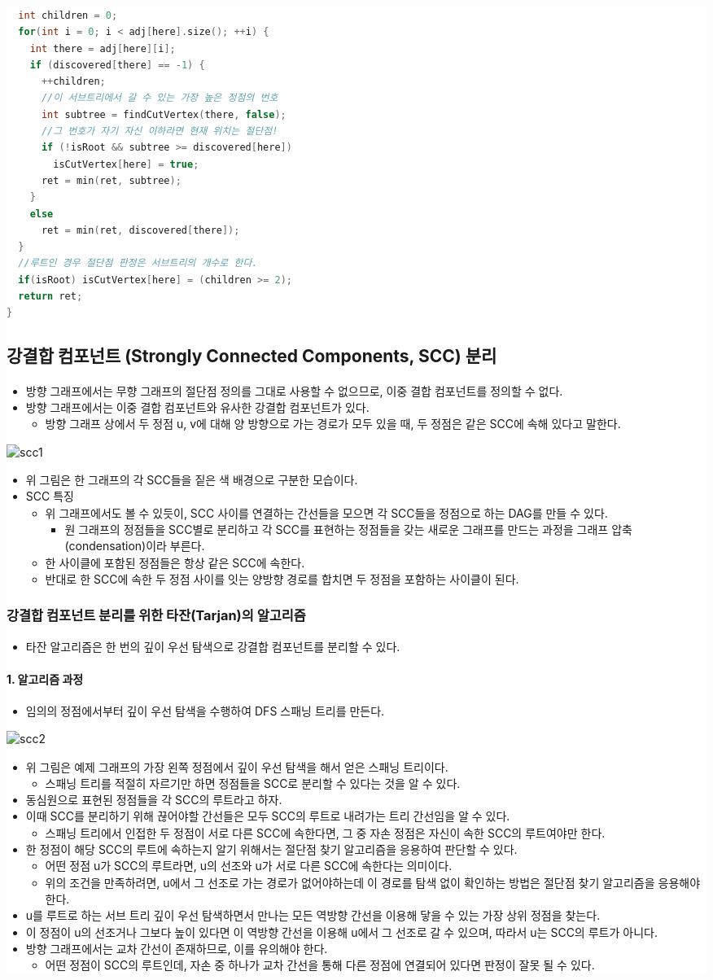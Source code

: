 ```cpp
  int children = 0;
  for(int i = 0; i < adj[here].size(); ++i) {
    int there = adj[here][i];
    if (discovered[there] == -1) {
      ++children;
      //이 서브트리에서 갈 수 있는 가장 높은 정점의 번호
      int subtree = findCutVertex(there, false);
      //그 번호가 자기 자신 이하라면 현재 위치는 절단점!
      if (!isRoot && subtree >= discovered[here])
        isCutVertex[here] = true;
      ret = min(ret, subtree);
    }
    else
      ret = min(ret, discovered[there]);
  }
  //루트인 경우 절단점 판정은 서브트리의 개수로 한다.
  if(isRoot) isCutVertex[here] = (children >= 2);
  return ret;
}
```

## 강결합 컴포넌트 (Strongly Connected Components, SCC) 분리
- 방향 그래프에서는 무향 그래프의 절단점 정의를 그대로 사용할 수 없으므로, 이중 결합 컴포넌트를 정의할 수 없다.
- 방향 그래프에서는 이중 결합 컴포넌트와 유사한 강결합 컴포넌트가 있다.
  - 방향 그래프 상에서 두 정점 u, v에 대해 양 방향으로 가는 경로가 모두 있을 때, 두 정점은 같은 SCC에 속해 있다고 말한다.

![scc1](https://user-images.githubusercontent.com/34755287/46916145-904f8a80-cff1-11e8-8af7-cc7e9afdab1a.JPG)

- 위 그림은 한 그래프의 각 SCC들을 짙은 색 배경으로 구분한 모습이다.
- SCC 특징
  - 위 그래프에서도 볼 수 있듯이, SCC 사이를 연결하는 간선들을 모으면 각 SCC들을 정점으로 하는 DAG를 만들 수 있다.
    - 원 그래프의 정점들을 SCC별로 분리하고 각 SCC를 표현하는 정점들을 갖는 새로운 그래프를 만드는 과정을 그래프 압축(condensation)이라 부른다.
  - 한 사이클에 포함된 정점들은 항상 같은 SCC에 속한다.
  - 반대로 한 SCC에 속한 두 정점 사이를 잇는 양방향 경로를 합치면 두 정점을 포함하는 사이클이 된다.

### 강결합 컴포넌트 분리를 위한 타잔(Tarjan)의 알고리즘
- 타잔 알고리즘은 한 번의 깊이 우선 탐색으로 강결합 컴포넌트를 분리할 수 있다.

#### 1. 알고리즘 과정
- 임의의 정점에서부터 깊이 우선 탐색을 수행하여 DFS 스패닝 트리를 만든다.

![scc2](https://user-images.githubusercontent.com/34755287/46916146-904f8a80-cff1-11e8-8ced-7360a07f6278.JPG)

- 위 그림은 예제 그래프의 가장 왼쪽 정점에서 깊이 우선 탐색을 해서 얻은 스패닝 트리이다.
  - 스패닝 트리를 적절히 자르기만 하면 정점들을 SCC로 분리할 수 있다는 것을 알 수 있다.
- 동심원으로 표현된 정점들을 각 SCC의 루트라고 하자.
- 이때 SCC를 분리하기 위해 끊어야할 간선들은 모두 SCC의 루트로 내려가는 트리 간선임을 알 수 있다.
  - 스패닝 트리에서 인접한 두 정점이 서로 다른 SCC에 속한다면, 그 중 자손 정점은 자신이 속한 SCC의 루트여야만 한다.
- 한 정점이 해당 SCC의 루트에 속하는지 알기 위해서는 절단점 찾기 알고리즘을 응용하여 판단할 수 있다.
  - 어떤 정점 u가 SCC의 루트라면, u의 선조와 u가 서로 다른 SCC에 속한다는 의미이다.
  - 위의 조건을 만족하려면, u에서 그 선조로 가는 경로가 없어야하는데 이 경로를 탐색 없이 확인하는 방법은 절단점 찾기 알고리즘을 응용해야 한다.
- u를 루트로 하는 서브 트리 깊이 우선 탐색하면서 만나는 모든 역방향 간선을 이용해 닿을 수 있는 가장 상위 정점을 찾는다.
- 이 정점이 u의 선조거나 그보다 높이 있다면 이 역방향 간선을 이용해 u에서 그 선조로 갈 수 있으며, 따라서 u는 SCC의 루트가 아니다.
- 방향 그래프에서는 교차 간선이 존재하므로, 이를 유의해야 한다.
    - 어떤 정점이 SCC의 루트인데, 자손 중 하나가 교차 간선을 통해 다른 정점에 연결되어 있다면 판정이 잘못 될 수 있다.
